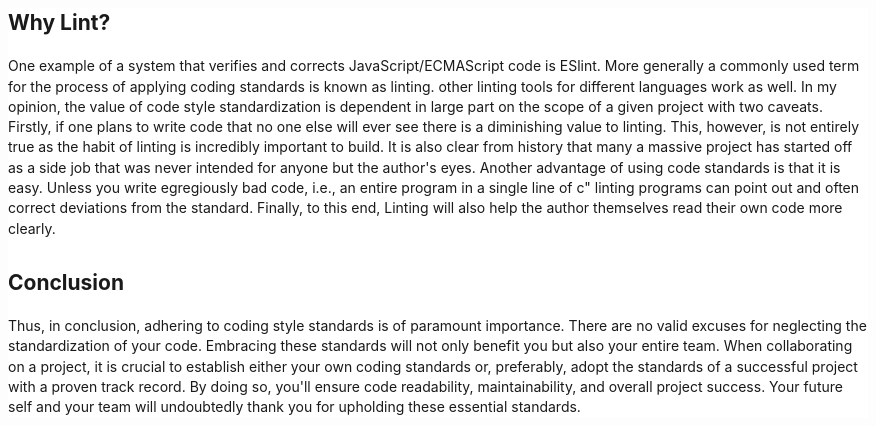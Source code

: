 ## Why Lint?
One example of a system that verifies and corrects JavaScript/ECMAScript code is ESlint.
More generally a commonly used term for the process of applying coding standards is known as linting.  other linting tools for different languages work as well.
In my opinion, the value of code style standardization is dependent in large part on the scope of a given project with two caveats.
Firstly, if one plans to write code that no one else will ever see there is a diminishing value to linting.
This, however, is not entirely true as the habit of linting is incredibly important to build.
It is also clear from history that many a massive project has started off as a side job that was never intended for anyone but the author's eyes.
Another advantage of using code standards is that it is easy.
Unless you write egregiously bad code, i.e., an entire program in a single line of c" linting programs can point out and often correct deviations from the standard.
Finally, to this end, Linting will also help the author themselves read their own code more clearly. 

## Conclusion
Thus, in conclusion, adhering to coding style standards is of paramount importance.
There are no valid excuses for neglecting the standardization of your code.
Embracing these standards will not only benefit you but also your entire team.
When collaborating on a project, it is crucial to establish either your own coding standards or, preferably, adopt the standards of a successful project with a proven track record.
By doing so, you'll ensure code readability, maintainability, and overall project success.
Your future self and your team will undoubtedly thank you for upholding these essential standards.





